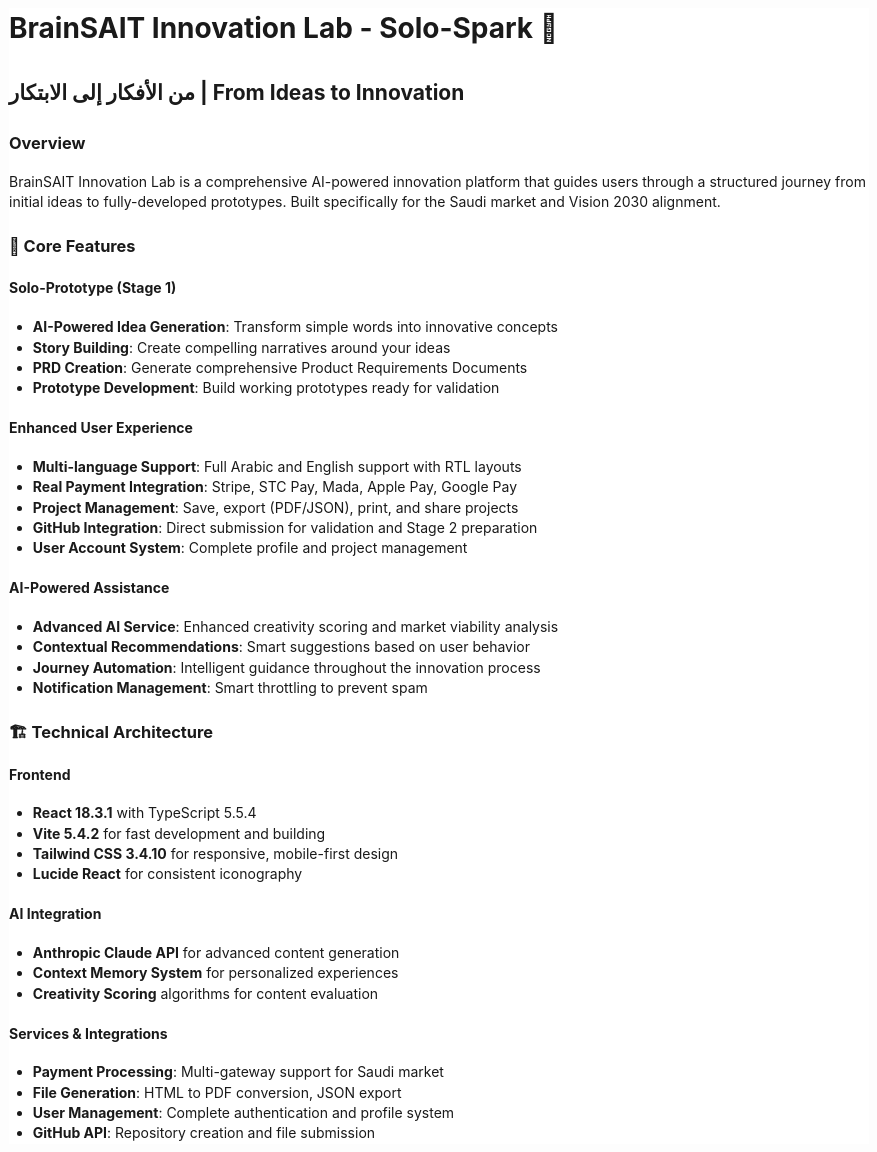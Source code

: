 # BrainSAIT Innovation Lab - Solo-Spark 🚀

## من الأفكار إلى الابتكار | From Ideas to Innovation

### Overview

BrainSAIT Innovation Lab is a comprehensive AI-powered innovation platform that guides users through a structured journey from initial ideas to fully-developed prototypes. Built specifically for the Saudi market and Vision 2030 alignment.

### 🎯 Core Features

#### **Solo-Prototype (Stage 1)**
- **AI-Powered Idea Generation**: Transform simple words into innovative concepts
- **Story Building**: Create compelling narratives around your ideas
- **PRD Creation**: Generate comprehensive Product Requirements Documents
- **Prototype Development**: Build working prototypes ready for validation

#### **Enhanced User Experience**
- **Multi-language Support**: Full Arabic and English support with RTL layouts
- **Real Payment Integration**: Stripe, STC Pay, Mada, Apple Pay, Google Pay
- **Project Management**: Save, export (PDF/JSON), print, and share projects
- **GitHub Integration**: Direct submission for validation and Stage 2 preparation
- **User Account System**: Complete profile and project management

#### **AI-Powered Assistance**
- **Advanced AI Service**: Enhanced creativity scoring and market viability analysis
- **Contextual Recommendations**: Smart suggestions based on user behavior
- **Journey Automation**: Intelligent guidance throughout the innovation process
- **Notification Management**: Smart throttling to prevent spam

### 🏗️ Technical Architecture

#### **Frontend**
- **React 18.3.1** with TypeScript 5.5.4
- **Vite 5.4.2** for fast development and building
- **Tailwind CSS 3.4.10** for responsive, mobile-first design
- **Lucide React** for consistent iconography

#### **AI Integration**
- **Anthropic Claude API** for advanced content generation
- **Context Memory System** for personalized experiences
- **Creativity Scoring** algorithms for content evaluation

#### **Services & Integrations**
- **Payment Processing**: Multi-gateway support for Saudi market
- **File Generation**: HTML to PDF conversion, JSON export
- **User Management**: Complete authentication and profile system
- **GitHub API**: Repository creation and file submission
